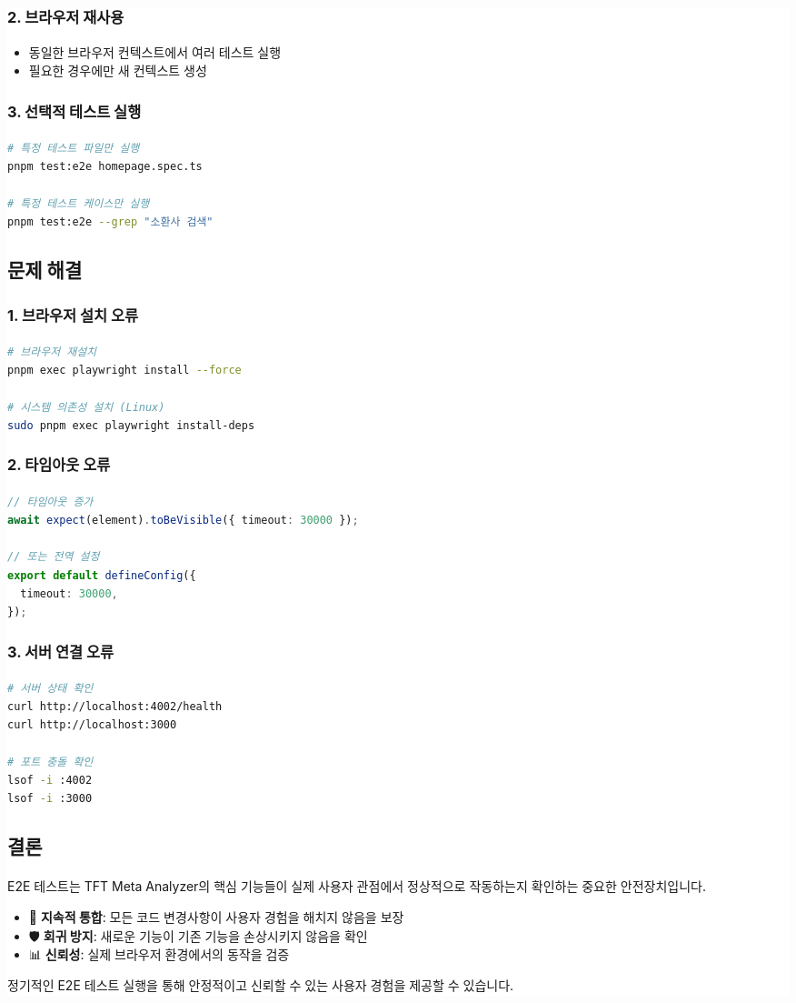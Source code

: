 ### 2. 브라우저 재사용
- 동일한 브라우저 컨텍스트에서 여러 테스트 실행
- 필요한 경우에만 새 컨텍스트 생성

### 3. 선택적 테스트 실행
```bash
# 특정 테스트 파일만 실행
pnpm test:e2e homepage.spec.ts

# 특정 테스트 케이스만 실행
pnpm test:e2e --grep "소환사 검색"
```

## 문제 해결

### 1. 브라우저 설치 오류
```bash
# 브라우저 재설치
pnpm exec playwright install --force

# 시스템 의존성 설치 (Linux)
sudo pnpm exec playwright install-deps
```

### 2. 타임아웃 오류
```typescript
// 타임아웃 증가
await expect(element).toBeVisible({ timeout: 30000 });

// 또는 전역 설정
export default defineConfig({
  timeout: 30000,
});
```

### 3. 서버 연결 오류
```bash
# 서버 상태 확인
curl http://localhost:4002/health
curl http://localhost:3000

# 포트 충돌 확인
lsof -i :4002
lsof -i :3000
```

## 결론

E2E 테스트는 TFT Meta Analyzer의 핵심 기능들이 실제 사용자 관점에서 정상적으로 작동하는지 확인하는 중요한 안전장치입니다. 

- 🔄 **지속적 통합**: 모든 코드 변경사항이 사용자 경험을 해치지 않음을 보장
- 🛡️ **회귀 방지**: 새로운 기능이 기존 기능을 손상시키지 않음을 확인
- 📊 **신뢰성**: 실제 브라우저 환경에서의 동작을 검증

정기적인 E2E 테스트 실행을 통해 안정적이고 신뢰할 수 있는 사용자 경험을 제공할 수 있습니다.